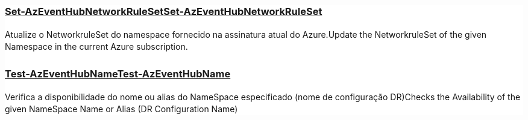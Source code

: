 ### [<span data-ttu-id="0905e-165">Set-AzEventHubNetworkRuleSet</span><span class="sxs-lookup"><span data-stu-id="0905e-165">Set-AzEventHubNetworkRuleSet</span></span>](Set-AzEventHubNetworkRuleSet.md)
<span data-ttu-id="0905e-166">Atualize o NetworkruleSet do namespace fornecido na assinatura atual do Azure.</span><span class="sxs-lookup"><span data-stu-id="0905e-166">Update the NetworkruleSet of the given Namespace in the current Azure subscription.</span></span>

### [<span data-ttu-id="0905e-167">Test-AzEventHubName</span><span class="sxs-lookup"><span data-stu-id="0905e-167">Test-AzEventHubName</span></span>](Test-AzEventHubName.md)
<span data-ttu-id="0905e-168">Verifica a disponibilidade do nome ou alias do NameSpace especificado (nome de configuração DR)</span><span class="sxs-lookup"><span data-stu-id="0905e-168">Checks the Availability of the given NameSpace Name or Alias (DR Configuration Name)</span></span>

